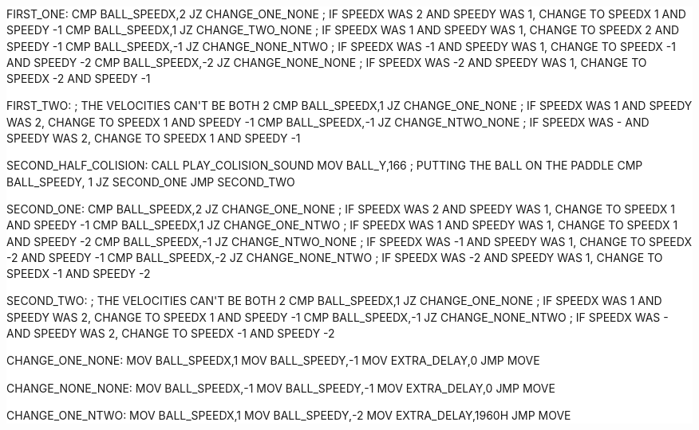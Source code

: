 FIRST_ONE: 
    CMP BALL_SPEEDX,2
    JZ CHANGE_ONE_NONE  ; IF SPEEDX WAS 2 AND SPEEDY WAS 1, CHANGE TO SPEEDX 1 AND SPEEDY -1
    CMP BALL_SPEEDX,1
    JZ CHANGE_TWO_NONE  ; IF SPEEDX WAS 1 AND SPEEDY WAS 1, CHANGE TO SPEEDX 2 AND SPEEDY -1
    CMP BALL_SPEEDX,-1
    JZ CHANGE_NONE_NTWO ; IF SPEEDX WAS -1 AND SPEEDY WAS 1, CHANGE TO SPEEDX -1 AND SPEEDY -2
    CMP BALL_SPEEDX,-2
    JZ CHANGE_NONE_NONE ; IF SPEEDX WAS -2 AND SPEEDY WAS 1, CHANGE TO SPEEDX -2 AND SPEEDY -1 
   
FIRST_TWO: ; THE VELOCITIES CAN'T BE BOTH 2
    CMP BALL_SPEEDX,1
    JZ CHANGE_ONE_NONE  ; IF SPEEDX WAS 1 AND SPEEDY WAS 2, CHANGE TO SPEEDX 1 AND SPEEDY -1
    CMP BALL_SPEEDX,-1
    JZ CHANGE_NTWO_NONE ; IF SPEEDX WAS - AND SPEEDY WAS 2, CHANGE TO SPEEDX 1 AND SPEEDY -1
   
SECOND_HALF_COLISION: 
    CALL PLAY_COLISION_SOUND 
    MOV BALL_Y,166   ; PUTTING THE BALL ON THE PADDLE
    CMP BALL_SPEEDY, 1
    JZ SECOND_ONE
    JMP SECOND_TWO 
   
SECOND_ONE: 
    CMP BALL_SPEEDX,2
    JZ CHANGE_ONE_NONE ; IF SPEEDX WAS 2 AND SPEEDY WAS 1, CHANGE TO SPEEDX 1 AND SPEEDY -1
    CMP BALL_SPEEDX,1
    JZ CHANGE_ONE_NTWO ; IF SPEEDX WAS 1 AND SPEEDY WAS 1, CHANGE TO SPEEDX 1 AND SPEEDY -2
    CMP BALL_SPEEDX,-1
    JZ CHANGE_NTWO_NONE ; IF SPEEDX WAS -1 AND SPEEDY WAS 1, CHANGE TO SPEEDX -2 AND SPEEDY -1
    CMP BALL_SPEEDX,-2
    JZ CHANGE_NONE_NTWO  ; IF SPEEDX WAS -2 AND SPEEDY WAS 1, CHANGE TO SPEEDX -1 AND SPEEDY -2 
   
SECOND_TWO: ; THE VELOCITIES CAN'T BE BOTH 2
    CMP BALL_SPEEDX,1
    JZ CHANGE_ONE_NONE ; IF SPEEDX WAS 1 AND SPEEDY WAS 2, CHANGE TO SPEEDX 1 AND SPEEDY -1
    CMP BALL_SPEEDX,-1
    JZ CHANGE_NONE_NTWO  ; IF SPEEDX WAS - AND SPEEDY WAS 2, CHANGE TO SPEEDX -1 AND SPEEDY -2   
   
CHANGE_ONE_NONE:
    MOV BALL_SPEEDX,1
    MOV BALL_SPEEDY,-1
    MOV EXTRA_DELAY,0
    JMP MOVE
   
CHANGE_NONE_NONE:
    MOV BALL_SPEEDX,-1
    MOV BALL_SPEEDY,-1
    MOV EXTRA_DELAY,0
    JMP MOVE
   
CHANGE_ONE_NTWO:
    MOV BALL_SPEEDX,1
    MOV BALL_SPEEDY,-2 
    MOV EXTRA_DELAY,1960H
    JMP MOVE 
   